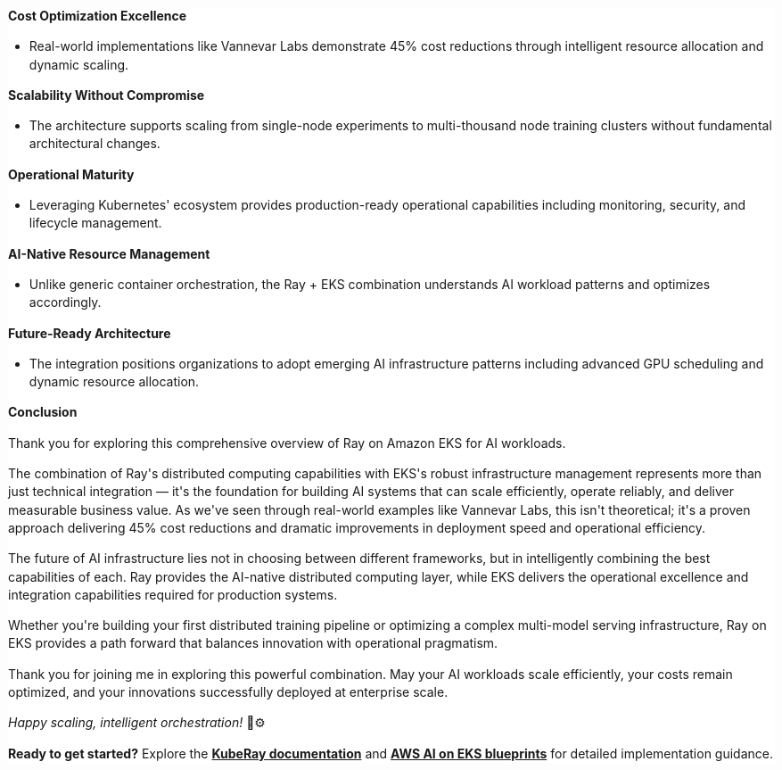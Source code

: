 
**Cost Optimization Excellence**

* Real-world implementations like Vannevar Labs demonstrate 45% cost reductions through intelligent resource allocation and dynamic scaling.
    

**Scalability Without Compromise**

* The architecture supports scaling from single-node experiments to multi-thousand node training clusters without fundamental architectural changes.
    

**Operational Maturity**

* Leveraging Kubernetes' ecosystem provides production-ready operational capabilities including monitoring, security, and lifecycle management.
    

**AI-Native Resource Management**

* Unlike generic container orchestration, the Ray + EKS combination understands AI workload patterns and optimizes accordingly.
    

**Future-Ready Architecture**

* The integration positions organizations to adopt emerging AI infrastructure patterns including advanced GPU scheduling and dynamic resource allocation.
    

**Conclusion**

Thank you for exploring this comprehensive overview of Ray on Amazon EKS for AI workloads.

The combination of Ray's distributed computing capabilities with EKS's robust infrastructure management represents more than just technical integration — it's the foundation for building AI systems that can scale efficiently, operate reliably, and deliver measurable business value. As we've seen through real-world examples like Vannevar Labs, this isn't theoretical; it's a proven approach delivering 45% cost reductions and dramatic improvements in deployment speed and operational efficiency.

The future of AI infrastructure lies not in choosing between different frameworks, but in intelligently combining the best capabilities of each. Ray provides the AI-native distributed computing layer, while EKS delivers the operational excellence and integration capabilities required for production systems.

Whether you're building your first distributed training pipeline or optimizing a complex multi-model serving infrastructure, Ray on EKS provides a path forward that balances innovation with operational pragmatism.

Thank you for joining me in exploring this powerful combination. May your AI workloads scale efficiently, your costs remain optimized, and your innovations successfully deployed at enterprise scale.

*Happy scaling, intelligent orchestration!* 🚀⚙️

**Ready to get started?** Explore the [**KubeRay documentation**](https://docs.ray.io/en/latest/cluster/kubernetes/index.html) and [**AWS AI on EKS blueprints**](https://awslabs.github.io/ai-on-eks/) for detailed implementation guidance.